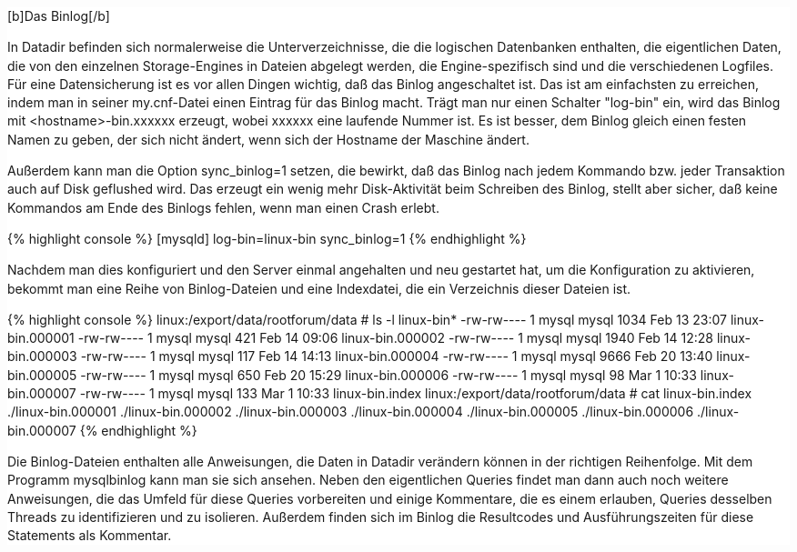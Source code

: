 
[b]Das Binlog[/b]

In Datadir befinden sich normalerweise die Unterverzeichnisse, die die logischen Datenbanken enthalten, die eigentlichen Daten, die von den einzelnen Storage-Engines in Dateien abgelegt werden, die Engine-spezifisch sind und die verschiedenen Logfiles. Für eine Datensicherung ist es vor allen Dingen wichtig, daß das Binlog angeschaltet ist. Das ist am einfachsten zu erreichen, indem man in seiner my.cnf-Datei einen Eintrag für das Binlog macht. Trägt man nur einen Schalter "log-bin" ein, wird das Binlog mit &lt;hostname>-bin.xxxxxx erzeugt, wobei xxxxxx eine laufende Nummer ist. Es ist besser, dem Binlog gleich einen festen Namen zu geben, der sich nicht ändert, wenn sich der Hostname der Maschine ändert.

Außerdem kann man die Option sync_binlog=1 setzen, die bewirkt, daß das Binlog nach jedem Kommando bzw. jeder Transaktion auch auf Disk geflushed wird. Das erzeugt ein wenig mehr Disk-Aktivität beim Schreiben des Binlog, stellt aber sicher, daß keine Kommandos am Ende des Binlogs fehlen, wenn man einen Crash erlebt.


{% highlight console %}
[mysqld]
log-bin=linux-bin
sync_binlog=1
{% endhighlight %}


Nachdem man dies konfiguriert und den Server einmal angehalten und neu gestartet hat, um die Konfiguration zu aktivieren, bekommt man eine Reihe von Binlog-Dateien und eine Indexdatei, die ein Verzeichnis dieser Dateien ist.


{% highlight console %}
linux:/export/data/rootforum/data # ls -l linux-bin\*
-rw-rw----  1 mysql mysql 1034 Feb 13 23:07 linux-bin.000001
-rw-rw----  1 mysql mysql  421 Feb 14 09:06 linux-bin.000002
-rw-rw----  1 mysql mysql 1940 Feb 14 12:28 linux-bin.000003
-rw-rw----  1 mysql mysql  117 Feb 14 14:13 linux-bin.000004
-rw-rw----  1 mysql mysql 9666 Feb 20 13:40 linux-bin.000005
-rw-rw----  1 mysql mysql  650 Feb 20 15:29 linux-bin.000006
-rw-rw----  1 mysql mysql   98 Mar  1 10:33 linux-bin.000007
-rw-rw----  1 mysql mysql  133 Mar  1 10:33 linux-bin.index
linux:/export/data/rootforum/data # cat linux-bin.index
./linux-bin.000001
./linux-bin.000002
./linux-bin.000003
./linux-bin.000004
./linux-bin.000005
./linux-bin.000006
./linux-bin.000007
{% endhighlight %}


Die Binlog-Dateien enthalten alle Anweisungen, die Daten in Datadir verändern können in der richtigen Reihenfolge. Mit dem Programm mysqlbinlog kann man sie sich ansehen. Neben den eigentlichen Queries findet man dann auch noch weitere Anweisungen, die das Umfeld für diese Queries vorbereiten und einige Kommentare, die es einem erlauben, Queries desselben Threads zu identifizieren und zu isolieren. Außerdem finden sich im Binlog die Resultcodes und Ausführungszeiten für diese Statements als Kommentar.
